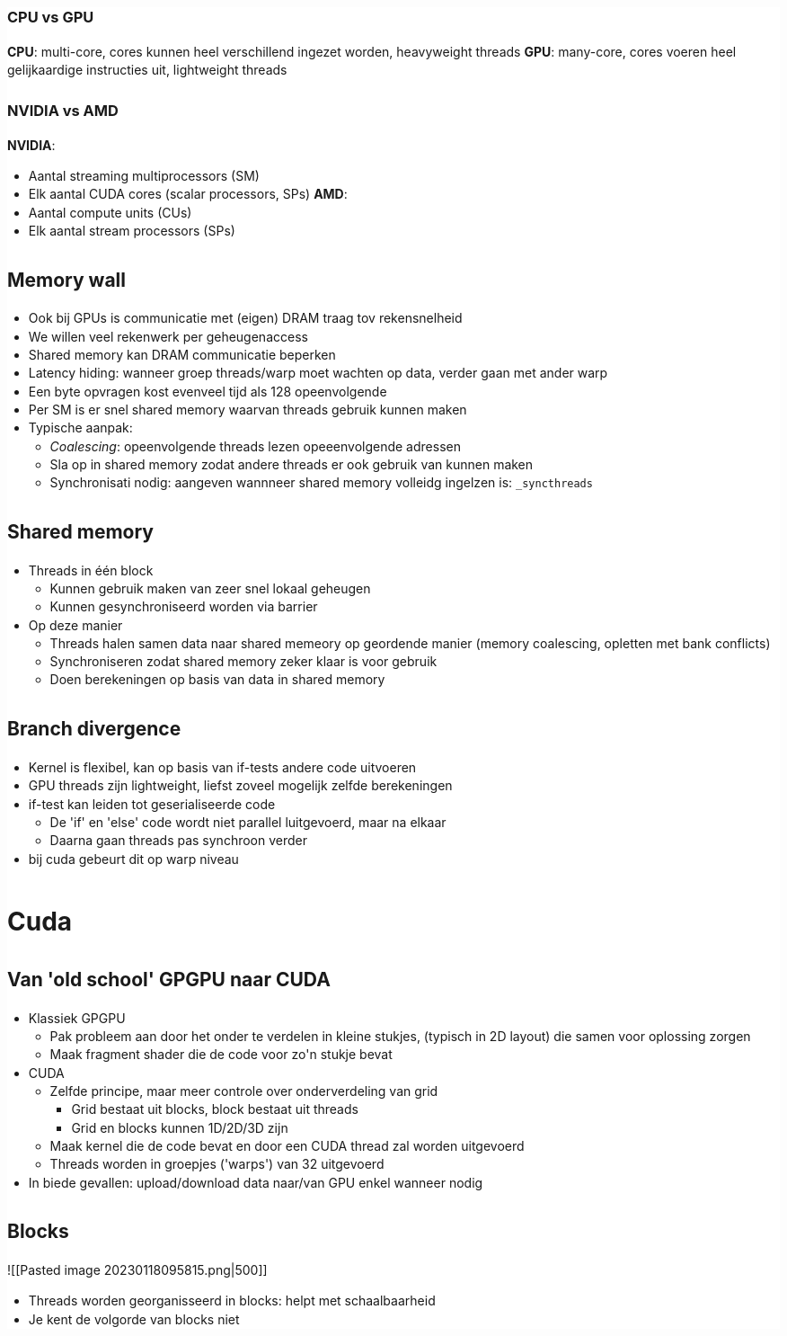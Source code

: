 ### CPU vs GPU
**CPU**: multi-core, cores kunnen heel verschillend ingezet worden, heavyweight threads
**GPU**: many-core, cores voeren heel gelijkaardige instructies uit, lightweight threads
### NVIDIA vs AMD
**NVIDIA**:
- Aantal streaming multiprocessors (SM)
- Elk aantal CUDA cores (scalar processors, SPs)
**AMD**:
- Aantal compute units (CUs)
- Elk aantal stream processors (SPs)
## Memory wall
- Ook bij GPUs is communicatie met (eigen) DRAM traag tov rekensnelheid
- We willen veel rekenwerk per geheugenaccess
- Shared memory kan DRAM communicatie beperken
- Latency hiding: wanneer groep threads/warp moet wachten op data, verder gaan met ander warp
- Een byte opvragen kost evenveel tijd als 128 opeenvolgende
- Per SM is er snel shared memory waarvan threads gebruik kunnen maken
- Typische aanpak:
	- *Coalescing*: opeenvolgende threads lezen opeeenvolgende adressen
	- Sla op in shared memory zodat andere threads er ook gebruik van kunnen maken
	- Synchronisati nodig: aangeven wannneer shared memory volleidg ingelzen is: `_syncthreads`
## Shared memory
- Threads in één block
	- Kunnen gebruik maken van zeer snel lokaal geheugen
	- Kunnen gesynchroniseerd worden via barrier
- Op deze manier
	- Threads halen samen data naar shared memeory op geordende manier (memory coalescing, opletten met bank conflicts)
	- Synchroniseren zodat shared memory zeker klaar is voor gebruik
	- Doen berekeningen op basis van data in shared memory
## Branch divergence
- Kernel is flexibel, kan op basis van if-tests andere code uitvoeren
- GPU threads zijn lightweight, liefst zoveel mogelijk zelfde berekeningen
- if-test kan leiden tot geserialiseerde code
	- De 'if' en 'else' code wordt niet parallel luitgevoerd, maar na elkaar
	- Daarna gaan threads pas synchroon verder
- bij cuda gebeurt dit op warp niveau
# Cuda
## Van 'old school' GPGPU naar CUDA
- Klassiek GPGPU
	- Pak probleem aan door het onder te verdelen in kleine stukjes, (typisch in 2D layout) die samen voor oplossing zorgen
	- Maak fragment shader die de code voor zo'n stukje bevat
- CUDA
	- Zelfde principe, maar meer controle over onderverdeling van grid
		- Grid bestaat uit blocks, block bestaat uit threads
		- Grid en blocks kunnen 1D/2D/3D zijn
	- Maak kernel die de code bevat en door een CUDA thread zal worden uitgevoerd
	- Threads worden in groepjes ('warps') van 32 uitgevoerd
- In biede gevallen: upload/download data naar/van GPU enkel wanneer nodig
## Blocks
![[Pasted image 20230118095815.png|500]]
- Threads worden georganisseerd in blocks: helpt met schaalbaarheid
- Je kent de volgorde van blocks niet